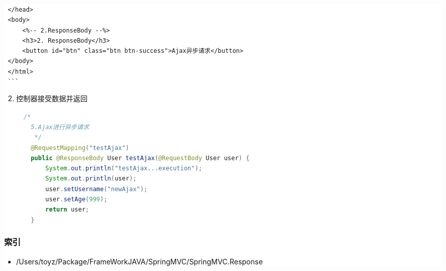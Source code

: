      </head>
     <body>
         <%-- 2.ResponseBody --%>
         <h3>2. ResponseBody</h3>
         <button id="btn" class="btn btn-success">Ajax异步请求</button>
     </body>
     </html>
     ```

  2. 控制器接受数据并返回

     ```java
       /*
         5.Ajax进行异步请求
          */
         @RequestMapping("testAjax")
         public @ResponseBody User testAjax(@RequestBody User user) {
             System.out.println("testAjax...execution");
             System.out.println(user);
             user.setUsername("newAjax");
             user.setAge(999);
             return user;
         }
     ```

### 索引

- /Users/toyz/Package/FrameWorkJAVA/SpringMVC/SpringMVC.Response









